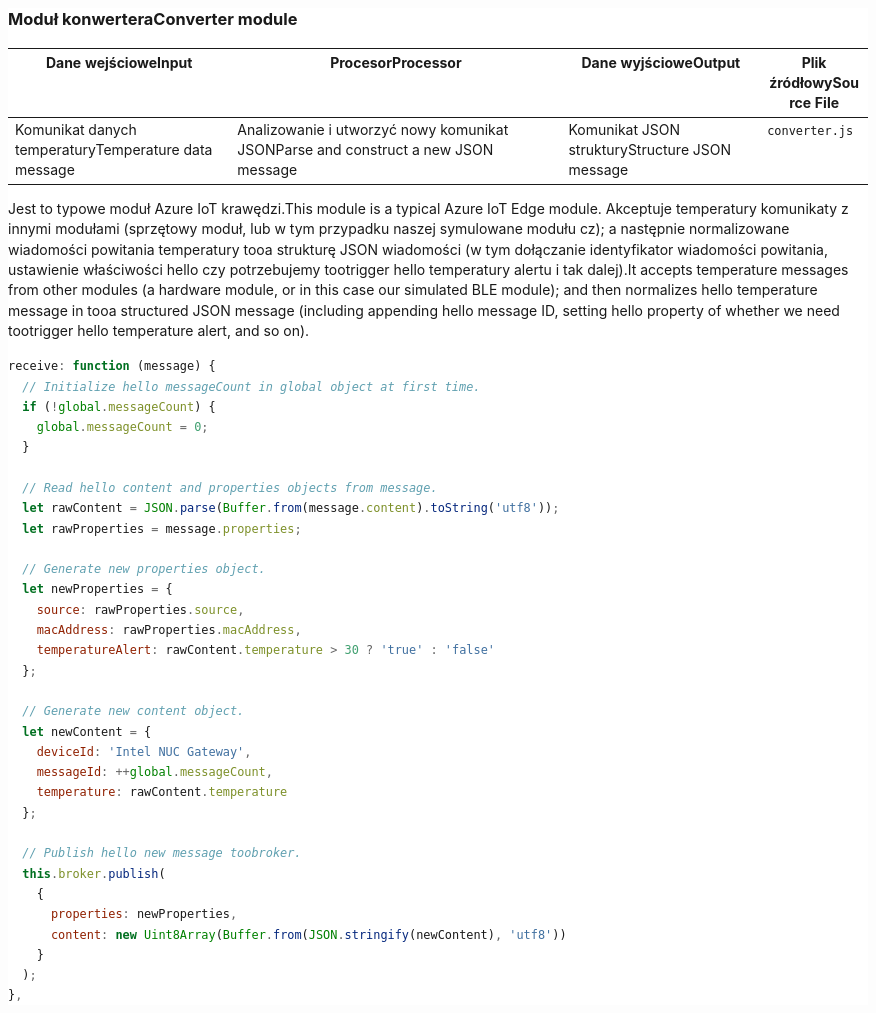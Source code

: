 ### <a name="converter-module"></a><span data-ttu-id="b247e-151">Moduł konwertera</span><span class="sxs-lookup"><span data-stu-id="b247e-151">Converter module</span></span>
| <span data-ttu-id="b247e-152">Dane wejściowe</span><span class="sxs-lookup"><span data-stu-id="b247e-152">Input</span></span>                    | <span data-ttu-id="b247e-153">Procesor</span><span class="sxs-lookup"><span data-stu-id="b247e-153">Processor</span></span>                              | <span data-ttu-id="b247e-154">Dane wyjściowe</span><span class="sxs-lookup"><span data-stu-id="b247e-154">Output</span></span>                 | <span data-ttu-id="b247e-155">Plik źródłowy</span><span class="sxs-lookup"><span data-stu-id="b247e-155">Source File</span></span>            |
| ------------------------ | -------------------------------------- | ---------------------- | ---------------------- |
| <span data-ttu-id="b247e-156">Komunikat danych temperatury</span><span class="sxs-lookup"><span data-stu-id="b247e-156">Temperature data message</span></span> | <span data-ttu-id="b247e-157">Analizowanie i utworzyć nowy komunikat JSON</span><span class="sxs-lookup"><span data-stu-id="b247e-157">Parse and construct a new JSON message</span></span> | <span data-ttu-id="b247e-158">Komunikat JSON struktury</span><span class="sxs-lookup"><span data-stu-id="b247e-158">Structure JSON message</span></span> | `converter.js` |

<span data-ttu-id="b247e-159">Jest to typowe moduł Azure IoT krawędzi.</span><span class="sxs-lookup"><span data-stu-id="b247e-159">This module is a typical Azure IoT Edge module.</span></span> <span data-ttu-id="b247e-160">Akceptuje temperatury komunikaty z innymi modułami (sprzętowy moduł, lub w tym przypadku naszej symulowane modułu cz); a następnie normalizowane wiadomości powitania temperatury tooa strukturę JSON wiadomości (w tym dołączanie identyfikator wiadomości powitania, ustawienie właściwości hello czy potrzebujemy tootrigger hello temperatury alertu i tak dalej).</span><span class="sxs-lookup"><span data-stu-id="b247e-160">It accepts temperature messages from other modules (a hardware module, or in this case our simulated BLE module); and then normalizes hello temperature message in tooa structured JSON message (including appending hello message ID, setting hello property of whether we need tootrigger hello temperature alert, and so on).</span></span>

```javascript
receive: function (message) {
  // Initialize hello messageCount in global object at first time.
  if (!global.messageCount) {
    global.messageCount = 0;
  }

  // Read hello content and properties objects from message.
  let rawContent = JSON.parse(Buffer.from(message.content).toString('utf8'));
  let rawProperties = message.properties;

  // Generate new properties object.
  let newProperties = {
    source: rawProperties.source,
    macAddress: rawProperties.macAddress,
    temperatureAlert: rawContent.temperature > 30 ? 'true' : 'false'
  };

  // Generate new content object.
  let newContent = {
    deviceId: 'Intel NUC Gateway',
    messageId: ++global.messageCount,
    temperature: rawContent.temperature
  };

  // Publish hello new message toobroker.
  this.broker.publish(
    {
      properties: newProperties,
      content: new Uint8Array(Buffer.from(JSON.stringify(newContent), 'utf8'))
    }
  );
},
```
